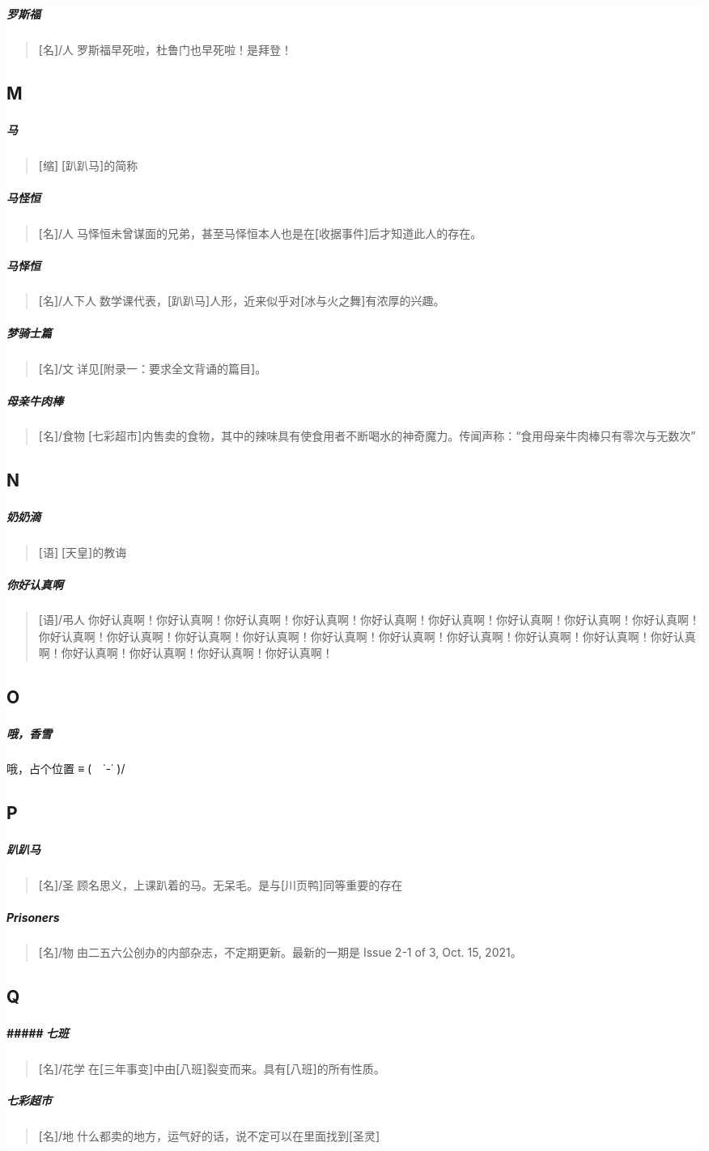 ##### 罗斯福
>[名]/人 罗斯福早死啦，杜鲁门也早死啦！是拜登！


## M
##### 马
>[缩] [趴趴马]的简称

##### 马怪恒
>[名]/人 马怿恒未曾谋面的兄弟，甚至马怿恒本人也是在[收据事件]后才知道此人的存在。

##### 马怿恒
>[名]/人下人 数学课代表，[趴趴马]人形，近来似乎对[冰与火之舞]有浓厚的兴趣。

##### 梦骑士篇
>[名]/文 详见[附录一：要求全文背诵的篇目]。

##### 母亲牛肉棒
>[名]/食物 [七彩超市]内售卖的食物，其中的辣味具有使食用者不断喝水的神奇魔力。传闻声称：“食用母亲牛肉棒只有零次与无数次”


## N
##### 奶奶滴
>[语] [天皇]的教诲

##### 你好认真啊
>[语]/弔人 你好认真啊！你好认真啊！你好认真啊！你好认真啊！你好认真啊！你好认真啊！你好认真啊！你好认真啊！你好认真啊！你好认真啊！你好认真啊！你好认真啊！你好认真啊！你好认真啊！你好认真啊！你好认真啊！你好认真啊！你好认真啊！你好认真啊！你好认真啊！你好认真啊！你好认真啊！你好认真啊！


## O
##### 哦，香雪
哦，占个位置 ≡ \(　˙-˙ )/

## P
##### 趴趴马
>[名]/圣 顾名思义，上课趴着的马。无呆毛。是与[川页鸭]同等重要的存在

##### Prisoners
>[名]/物 由二五六公创办的内部杂志，不定期更新。最新的一期是 Issue 2-1 of 3, Oct. 15, 2021。


## Q
##### ##### 七班
>[名]/花学 在[三年事变]中由[八班]裂变而来。具有[八班]的所有性质。

##### 七彩超市
>[名]/地 什么都卖的地方，运气好的话，说不定可以在里面找到[圣灵]
